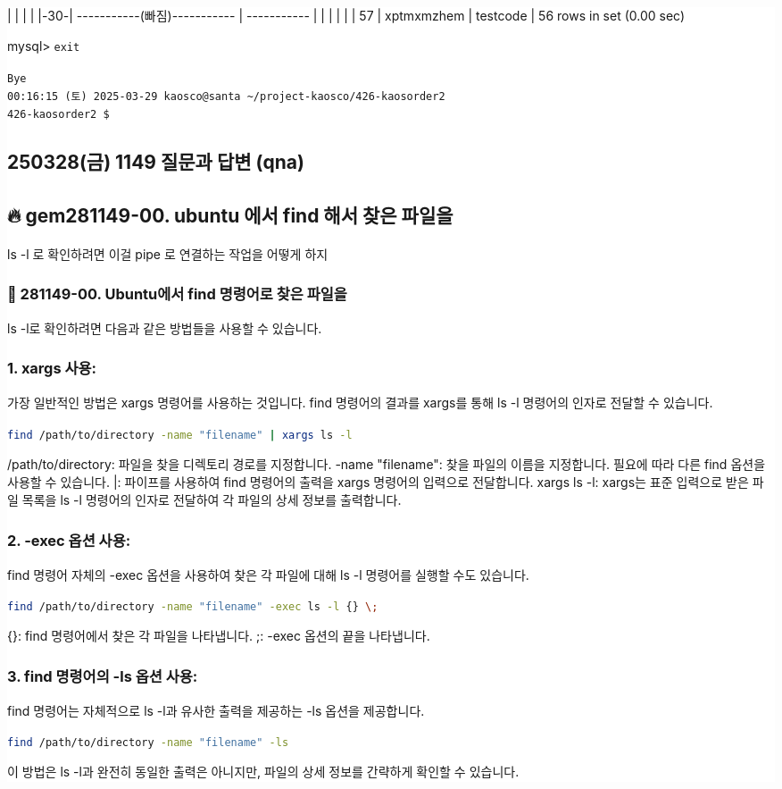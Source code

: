 |    |                             |             |
|-30-| -----------(빠짐)----------- | ----------- |
|    |                             |             |
| 57 |  xptmxmzhem                  | testcode    | 
56 rows in set (0.00 sec)

mysql> `exit`
```
Bye
00:16:15 (토) 2025-03-29 kaosco@santa ~/project-kaosco/426-kaosorder2
426-kaosorder2 $ 
```


## 250328(금) 1149 질문과 답변 (qna)

## 🔥 gem281149-00.  ubuntu 에서 find 해서 찾은 파일을
ls -l 로 확인하려면 이걸 pipe 로 연결하는 작업을 어떻게 하지

### 🔋 281149-00.  Ubuntu에서 find 명령어로 찾은 파일을
ls -l로 확인하려면 다음과 같은 방법들을 사용할 수 있습니다.

### 1. xargs 사용:

가장 일반적인 방법은 xargs 명령어를 사용하는 것입니다. find 명령어의 결과를 xargs를 통해 ls -l 명령어의 인자로 전달할 수 있습니다.
```Bash
find /path/to/directory -name "filename" | xargs ls -l
```

/path/to/directory: 파일을 찾을 디렉토리 경로를 지정합니다.
-name "filename": 찾을 파일의 이름을 지정합니다. 필요에 따라 다른 find 옵션을 사용할 수 있습니다.
|: 파이프를 사용하여 find 명령어의 출력을 xargs 명령어의 입력으로 전달합니다.
xargs ls -l: xargs는 표준 입력으로 받은 파일 목록을 ls -l 명령어의 인자로 전달하여 각 파일의 상세 정보를 출력합니다.

### 2. -exec 옵션 사용:

find 명령어 자체의 -exec 옵션을 사용하여 찾은 각 파일에 대해 ls -l 명령어를 실행할 수도 있습니다.
```Bash
find /path/to/directory -name "filename" -exec ls -l {} \;
```

{}: find 명령어에서 찾은 각 파일을 나타냅니다.
\;: -exec 옵션의 끝을 나타냅니다.

### 3. find 명령어의 -ls 옵션 사용:

find 명령어는 자체적으로 ls -l과 유사한 출력을 제공하는 -ls 옵션을 제공합니다.
```Bash
find /path/to/directory -name "filename" -ls
```
이 방법은 ls -l과 완전히 동일한 출력은 아니지만, 파일의 상세 정보를 간략하게 확인할 수 있습니다.
